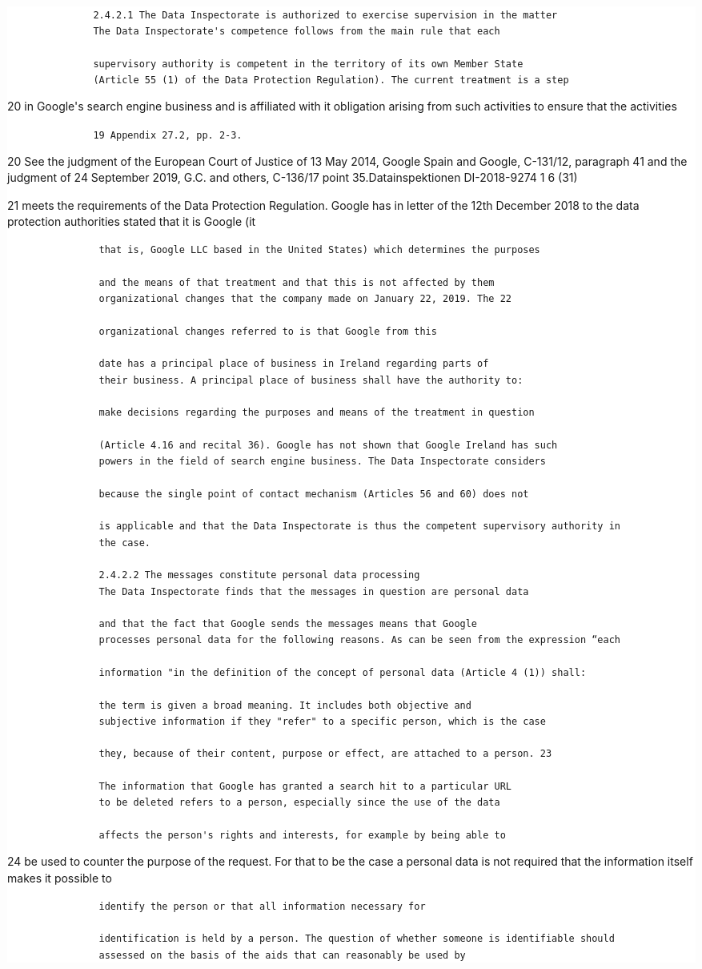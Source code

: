                   2.4.2.1 The Data Inspectorate is authorized to exercise supervision in the matter
                   The Data Inspectorate's competence follows from the main rule that each

                   supervisory authority is competent in the territory of its own Member State
                   (Article 55 (1) of the Data Protection Regulation). The current treatment is a step
20 in Google's search engine business and is affiliated with it
                   obligation arising from such activities to ensure that the activities

                   19 Appendix 27.2, pp. 2-3.
20 See the judgment of the European Court of Justice of 13 May 2014, Google Spain and Google, C-131/12,
                   paragraph 41 and the judgment of 24 September 2019, G.C. and others, C-136/17 point 35.Datainspektionen DI-2018-9274 1 6 (31)

21 meets the requirements of the Data Protection Regulation. Google has in letter of the 12th
                    December 2018 to the data protection authorities stated that it is Google (it

                    that is, Google LLC based in the United States) which determines the purposes

                    and the means of that treatment and that this is not affected by them
                    organizational changes that the company made on January 22, 2019. The 22

                    organizational changes referred to is that Google from this

                    date has a principal place of business in Ireland regarding parts of
                    their business. A principal place of business shall have the authority to:

                    make decisions regarding the purposes and means of the treatment in question

                    (Article 4.16 and recital 36). Google has not shown that Google Ireland has such
                    powers in the field of search engine business. The Data Inspectorate considers

                    because the single point of contact mechanism (Articles 56 and 60) does not

                    is applicable and that the Data Inspectorate is thus the competent supervisory authority in
                    the case.

                    2.4.2.2 The messages constitute personal data processing
                    The Data Inspectorate finds that the messages in question are personal data

                    and that the fact that Google sends the messages means that Google
                    processes personal data for the following reasons. As can be seen from the expression “each

                    information "in the definition of the concept of personal data (Article 4 (1)) shall:

                    the term is given a broad meaning. It includes both objective and
                    subjective information if they "refer" to a specific person, which is the case

                    they, because of their content, purpose or effect, are attached to a person. 23

                    The information that Google has granted a search hit to a particular URL
                    to be deleted refers to a person, especially since the use of the data

                    affects the person's rights and interests, for example by being able to
24 be used to counter the purpose of the request. For that to be the case
                    a personal data is not required that the information itself makes it possible to

                    identify the person or that all information necessary for

                    identification is held by a person. The question of whether someone is identifiable should
                    assessed on the basis of the aids that can reasonably be used by
